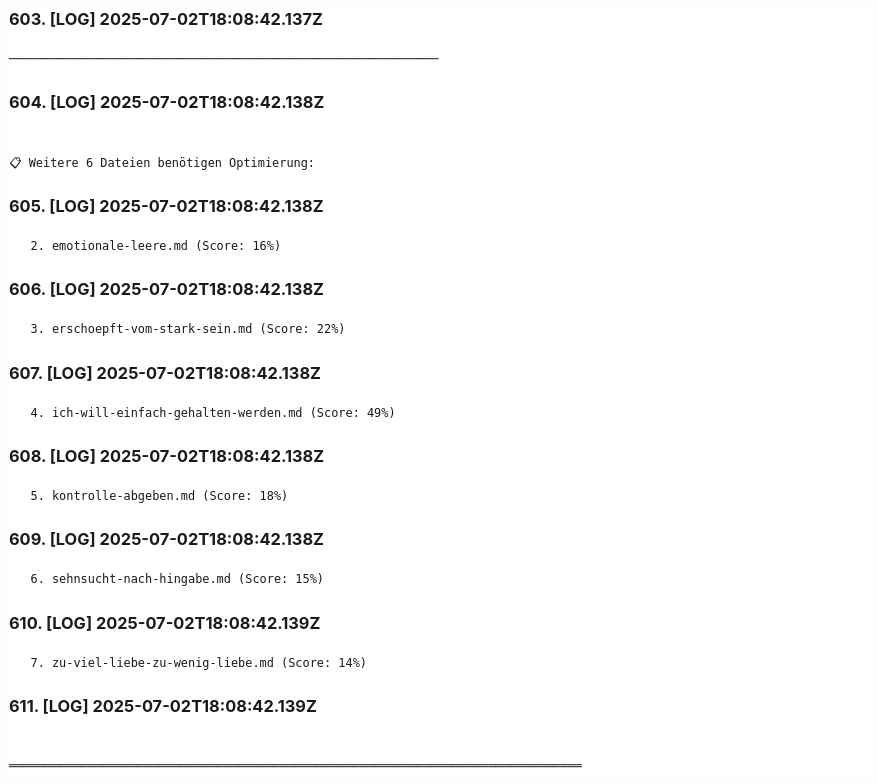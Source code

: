 ### 603. [LOG] 2025-07-02T18:08:42.137Z

```
────────────────────────────────────────────────────────────
```

### 604. [LOG] 2025-07-02T18:08:42.138Z

```

📋 Weitere 6 Dateien benötigen Optimierung:
```

### 605. [LOG] 2025-07-02T18:08:42.138Z

```
   2. emotionale-leere.md (Score: 16%)
```

### 606. [LOG] 2025-07-02T18:08:42.138Z

```
   3. erschoepft-vom-stark-sein.md (Score: 22%)
```

### 607. [LOG] 2025-07-02T18:08:42.138Z

```
   4. ich-will-einfach-gehalten-werden.md (Score: 49%)
```

### 608. [LOG] 2025-07-02T18:08:42.138Z

```
   5. kontrolle-abgeben.md (Score: 18%)
```

### 609. [LOG] 2025-07-02T18:08:42.138Z

```
   6. sehnsucht-nach-hingabe.md (Score: 15%)
```

### 610. [LOG] 2025-07-02T18:08:42.139Z

```
   7. zu-viel-liebe-zu-wenig-liebe.md (Score: 14%)
```

### 611. [LOG] 2025-07-02T18:08:42.139Z

```

════════════════════════════════════════════════════════════════════════════════
```
